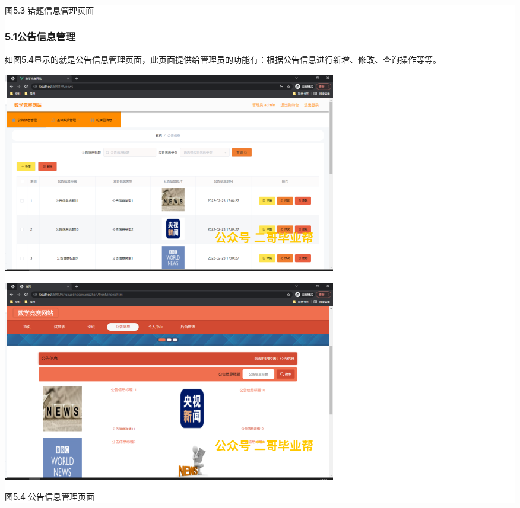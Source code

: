 图5.3 错题信息管理页面
### 5.1公告信息管理
如图5.4显示的就是公告信息管理页面，此页面提供给管理员的功能有：根据公告信息进行新增、修改、查询操作等等。

![](/images/0500ssm/ssm512/blog.039.png)

![](/images/0500ssm/ssm512/blog.040.png)

图5.4 公告信息管理页面





# 










